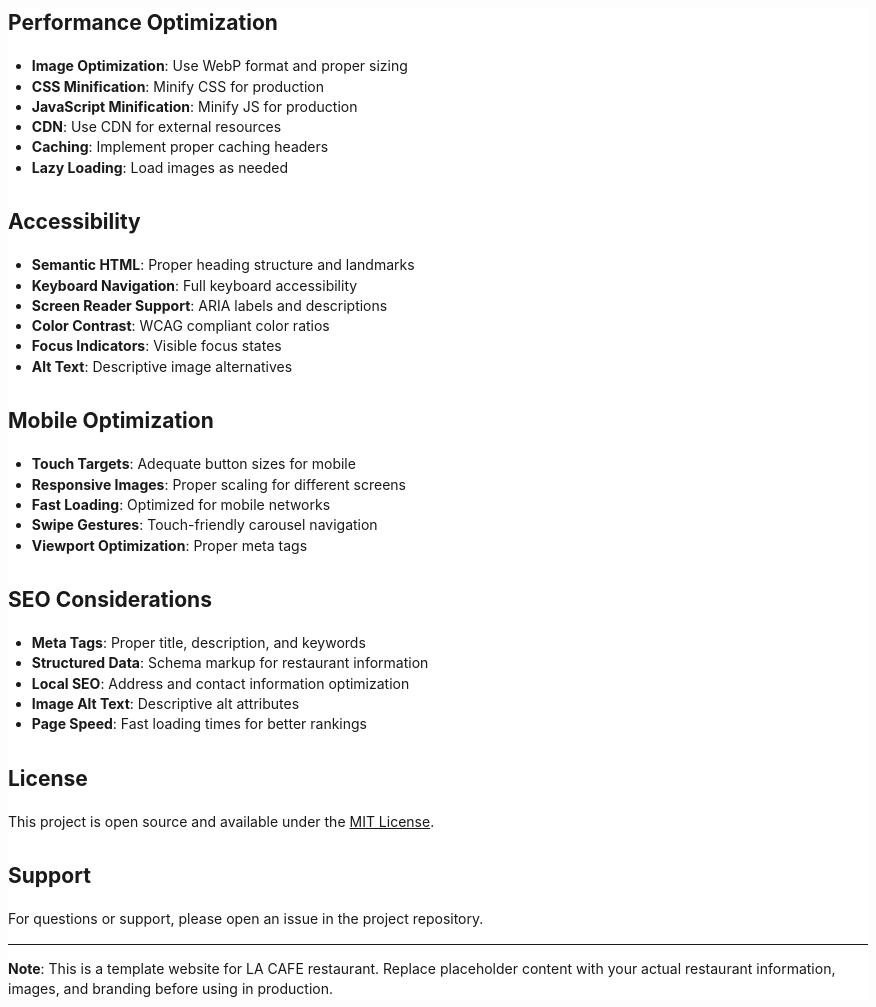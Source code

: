 ## Performance Optimization

- **Image Optimization**: Use WebP format and proper sizing
- **CSS Minification**: Minify CSS for production
- **JavaScript Minification**: Minify JS for production
- **CDN**: Use CDN for external resources
- **Caching**: Implement proper caching headers
- **Lazy Loading**: Load images as needed

## Accessibility

- **Semantic HTML**: Proper heading structure and landmarks
- **Keyboard Navigation**: Full keyboard accessibility
- **Screen Reader Support**: ARIA labels and descriptions
- **Color Contrast**: WCAG compliant color ratios
- **Focus Indicators**: Visible focus states
- **Alt Text**: Descriptive image alternatives

## Mobile Optimization

- **Touch Targets**: Adequate button sizes for mobile
- **Responsive Images**: Proper scaling for different screens
- **Fast Loading**: Optimized for mobile networks
- **Swipe Gestures**: Touch-friendly carousel navigation
- **Viewport Optimization**: Proper meta tags

## SEO Considerations

- **Meta Tags**: Proper title, description, and keywords
- **Structured Data**: Schema markup for restaurant information
- **Local SEO**: Address and contact information optimization
- **Image Alt Text**: Descriptive alt attributes
- **Page Speed**: Fast loading times for better rankings

## License

This project is open source and available under the [MIT License](LICENSE).

## Support

For questions or support, please open an issue in the project repository.

---

**Note**: This is a template website for LA CAFE restaurant. Replace placeholder content with your actual restaurant information, images, and branding before using in production. 